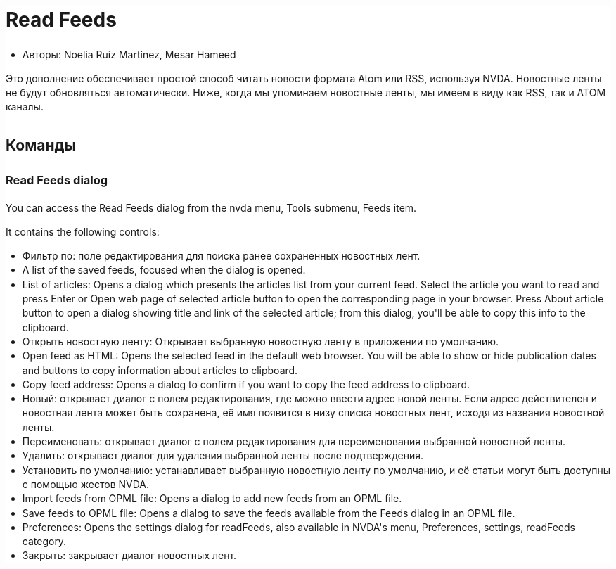 # Read Feeds #

* Авторы: Noelia Ruiz Martínez, Mesar Hameed

Это дополнение обеспечивает простой способ читать новости формата Atom или
RSS, используя NVDA.  Новостные ленты не будут обновляться автоматически.
Ниже, когда мы упоминаем новостные ленты, мы имеем в виду как RSS, так и
ATOM каналы.

## Команды ##

### Read Feeds dialog ###

You can access the Read Feeds dialog from the nvda menu, Tools submenu,
Feeds item.

It contains the following controls:

* Фильтр по: поле редактирования для поиска ранее сохраненных новостных
  лент.
* A list of the saved feeds, focused when the dialog is opened.
* List of articles: Opens a dialog which presents the articles list from
  your current feed. Select the article you want to read and press Enter or
  Open web page of selected article button to open the corresponding page in
  your browser. Press About article button to open a dialog showing title
  and link of the selected article; from this dialog, you'll be able to copy
  this info to the clipboard.
* Открыть новостную ленту: Открывает выбранную новостную ленту в приложении
  по умолчанию.
* Open feed as HTML: Opens the selected feed in the default web browser. You
  will be able to show or hide publication dates and buttons to copy
  information about articles to clipboard.
* Copy feed address: Opens a dialog to confirm if you want to copy the feed
  address to clipboard.
* Новый: открывает диалог с полем редактирования, где можно ввести адрес
  новой ленты. Если адрес действителен и новостная лента может быть
  сохранена, её имя появится в низу списка новостных лент, исходя из
  названия новостной ленты.
* Переименовать: открывает диалог с полем редактирования для переименования
  выбранной новостной ленты.
* Удалить: открывает диалог для удаления выбранной ленты после
  подтверждения.
* Установить по умолчанию: устанавливает выбранную новостную ленту по
  умолчанию, и её статьи могут быть доступны с помощью жестов NVDA.
* Import feeds from OPML file: Opens a dialog to add new feeds from an OPML
  file.
* Save feeds to OPML file: Opens a dialog to save the feeds available from
  the Feeds dialog in an OPML file.
* Preferences: Opens the settings dialog for readFeeds, also available in
  NVDA's menu, Preferences, settings, readFeeds category.
* Закрыть: закрывает диалог новостных лент.
